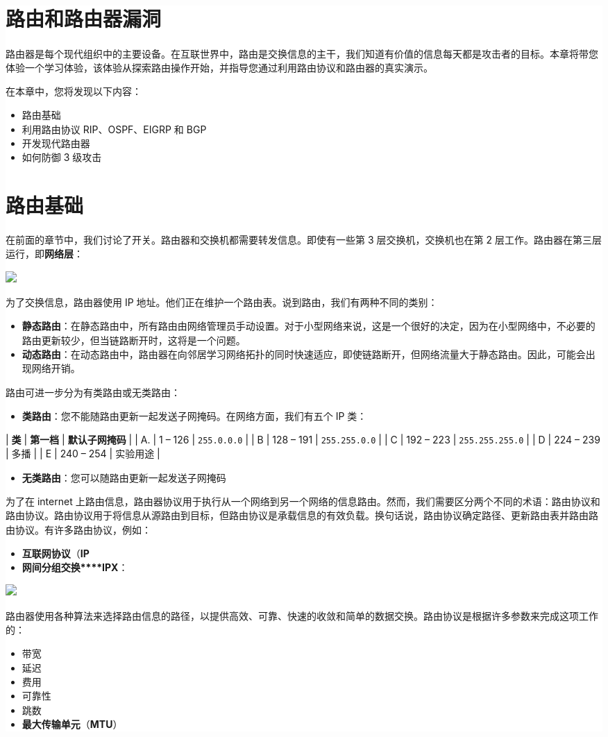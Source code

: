 # 路由和路由器漏洞

路由器是每个现代组织中的主要设备。在互联世界中，路由是交换信息的主干，我们知道有价值的信息每天都是攻击者的目标。本章将带您体验一个学习体验，该体验从探索路由操作开始，并指导您通过利用路由协议和路由器的真实演示。

在本章中，您将发现以下内容：

*   路由基础
*   利用路由协议 RIP、OSPF、EIGRP 和 BGP
*   开发现代路由器
*   如何防御 3 级攻击

# 路由基础

在前面的章节中，我们讨论了开关。路由器和交换机都需要转发信息。即使有一些第 3 层交换机，交换机也在第 2 层工作。路由器在第三层运行，即**网络层**：

![](../images/00342.jpeg)

为了交换信息，路由器使用 IP 地址。他们正在维护一个路由表。说到路由，我们有两种不同的类别：

*   **静态路由**：在静态路由中，所有路由由网络管理员手动设置。对于小型网络来说，这是一个很好的决定，因为在小型网络中，不必要的路由更新较少，但当链路断开时，这将是一个问题。
*   **动态路由**：在动态路由中，路由器在向邻居学习网络拓扑的同时快速适应，即使链路断开，但网络流量大于静态路由。因此，可能会出现网络开销。

路由可进一步分为有类路由或无类路由：

*   **类路由**：您不能随路由更新一起发送子网掩码。在网络方面，我们有五个 IP 类：

| **类** | **第一档** | **默认子网掩码** |
| A. | 1 – 126 | `255.0.0.0` |
| B | 128 – 191 | `255.255.0.0` |
| C | 192 – 223 | `255.255.255.0` |
| D | 224 – 239 | 多播 |
| E | 240 – 254 | 实验用途 |

*   **无类路由**：您可以随路由更新一起发送子网掩码

为了在 internet 上路由信息，路由器协议用于执行从一个网络到另一个网络的信息路由。然而，我们需要区分两个不同的术语：路由协议和路由协议。路由协议用于将信息从源路由到目标，但路由协议是承载信息的有效负载。换句话说，路由协议确定路径、更新路由表并路由路由协议。有许多路由协议，例如：

*   **互联网协议**（**IP**
*   **网间分组交换****IPX**：

![](../images/00343.gif)

路由器使用各种算法来选择路由信息的路径，以提供高效、可靠、快速的收敛和简单的数据交换。路由协议是根据许多参数来完成这项工作的：

*   带宽
*   延迟
*   费用
*   可靠性
*   跳数
*   **最大传输单元**（**MTU**）
